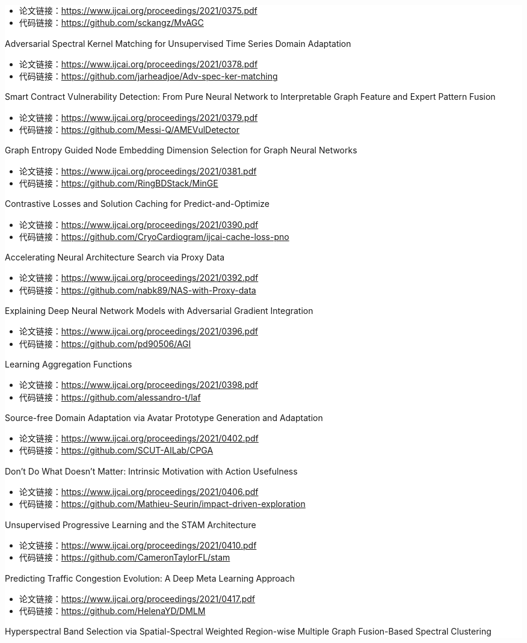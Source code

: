 - 论文链接：https://www.ijcai.org/proceedings/2021/0375.pdf
- 代码链接：https://github.com/sckangz/MvAGC

Adversarial Spectral Kernel Matching for Unsupervised Time Series Domain Adaptation

- 论文链接：https://www.ijcai.org/proceedings/2021/0378.pdf
- 代码链接：https://github.com/jarheadjoe/Adv-spec-ker-matching

Smart Contract Vulnerability Detection: From Pure Neural Network to Interpretable Graph Feature and Expert Pattern Fusion

- 论文链接：https://www.ijcai.org/proceedings/2021/0379.pdf
- 代码链接：https://github.com/Messi-Q/AMEVulDetector

Graph Entropy Guided Node Embedding Dimension Selection for Graph Neural Networks

- 论文链接：https://www.ijcai.org/proceedings/2021/0381.pdf
- 代码链接：https://github.com/RingBDStack/MinGE

Contrastive Losses and Solution Caching for Predict-and-Optimize

- 论文链接：https://www.ijcai.org/proceedings/2021/0390.pdf
- 代码链接：https://github.com/CryoCardiogram/ijcai-cache-loss-pno

Accelerating Neural Architecture Search via Proxy Data

- 论文链接：https://www.ijcai.org/proceedings/2021/0392.pdf
- 代码链接：https://github.com/nabk89/NAS-with-Proxy-data

Explaining Deep Neural Network Models with Adversarial Gradient Integration

- 论文链接：https://www.ijcai.org/proceedings/2021/0396.pdf
- 代码链接：https://github.com/pd90506/AGI

Learning Aggregation Functions

- 论文链接：https://www.ijcai.org/proceedings/2021/0398.pdf
- 代码链接：https://github.com/alessandro-t/laf

Source-free Domain Adaptation via Avatar Prototype Generation and Adaptation

- 论文链接：https://www.ijcai.org/proceedings/2021/0402.pdf
- 代码链接：https://github.com/SCUT-AILab/CPGA

Don’t Do What Doesn’t Matter: Intrinsic Motivation with Action Usefulness

- 论文链接：https://www.ijcai.org/proceedings/2021/0406.pdf
- 代码链接：https://github.com/Mathieu-Seurin/impact-driven-exploration

Unsupervised Progressive Learning and the STAM Architecture

- 论文链接：https://www.ijcai.org/proceedings/2021/0410.pdf
- 代码链接：https://github.com/CameronTaylorFL/stam

Predicting Traffic Congestion Evolution: A Deep Meta Learning Approach

- 论文链接：https://www.ijcai.org/proceedings/2021/0417.pdf
- 代码链接：https://github.com/HelenaYD/DMLM

Hyperspectral Band Selection via Spatial-Spectral Weighted Region-wise Multiple Graph Fusion-Based Spectral Clustering
